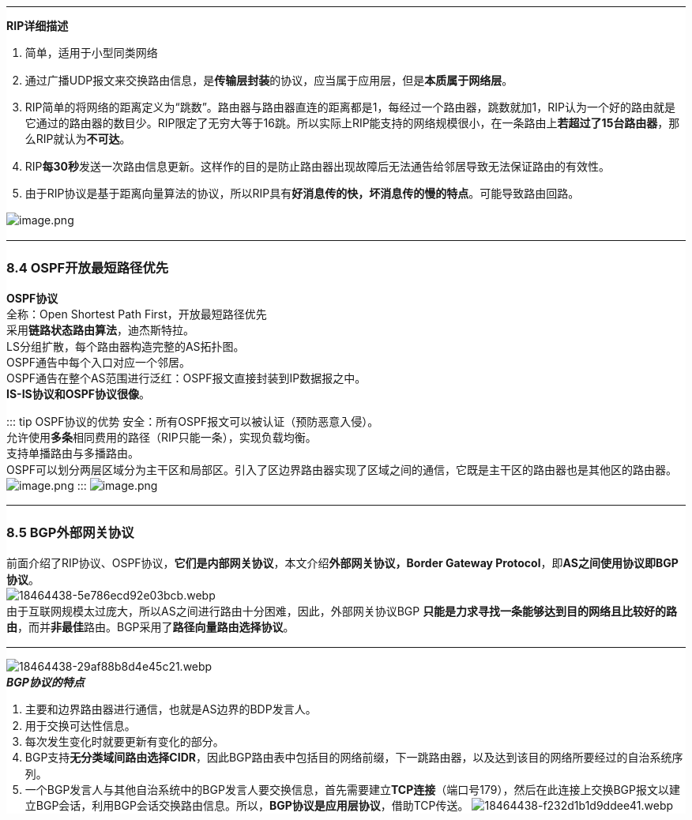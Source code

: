 ***
**RIP详细描述**  

1. 简单，适用于小型同类网络  

2. 通过广播UDP报文来交换路由信息，是**传输层封装**的协议，应当属于应用层，但是**本质属于网络层**。

3. RIP简单的将网络的距离定义为“跳数”。路由器与路由器直连的距离都是1，每经过一个路由器，跳数就加1，RIP认为一个好的路由就是它通过的路由器的数目少。RIP限定了无穷大等于16跳。所以实际上RIP能支持的网络规模很小，在一条路由上**若超过了15台路由器**，那么RIP就认为**不可达**。

4. RIP**每30秒**发送一次路由信息更新。这样作的目的是防止路由器出现故障后无法通告给邻居导致无法保证路由的有效性。

5. 由于RIP协议是基于距离向量算法的协议，所以RIP具有**好消息传的快，坏消息传的慢的特点**。可能导致路由回路。

![image.png](https://jetzihan-img.oss-cn-beijing.aliyuncs.com/blog/img/006SHRs9gy1h3jm6oxzh5j30sv0mfdsm.jpg)

***

### 8.4 OSPF开放最短路径优先

**OSPF协议**  
全称：Open Shortest Path First，开放最短路径优先  
采用**链路状态路由算法**，迪杰斯特拉。  
LS分组扩散，每个路由器构造完整的AS拓扑图。  
OSPF通告中每个入口对应一个邻居。  
OSPF通告在整个AS范围进行泛红：OSPF报文直接封装到IP数据报之中。  
**IS-IS协议和OSPF协议很像**。  

::: tip OSPF协议的优势
安全：所有OSPF报文可以被认证（预防恶意入侵）。  
允许使用**多条**相同费用的路径（RIP只能一条），实现负载均衡。  
支持单播路由与多播路由。  
OSPF可以划分两层区域分为主干区和局部区。引入了区边界路由器实现了区域之间的通信，它既是主干区的路由器也是其他区的路由器。
![image.png](https://jetzihan-img.oss-cn-beijing.aliyuncs.com/blog/img/006SHRs9gy1h3jlmndsqwj31as0wawz1.jpg)
:::
![image.png](https://jetzihan-img.oss-cn-beijing.aliyuncs.com/blog/img/006SHRs9gy1h3jm66gesqj30uy139trw.jpg)  
***

### 8.5 BGP外部网关协议

前面介绍了RIP协议、OSPF协议，**它们是内部网关协议**，本文介绍**外部网关协议，Border Gateway Protocol**，即**AS之间使用协议即BGP协议**。  
![18464438-5e786ecd92e03bcb.webp](https://jetzihan-img.oss-cn-beijing.aliyuncs.com/blog/img/006SHRs9gy1h3jlxned0xj30o5080q69.jpg)  
由于互联网规模太过庞大，所以AS之间进行路由十分困难，因此，外部网关协议BGP **只能是力求寻找一条能够达到目的网络且比较好的路由**，而并**非最佳**路由。BGP采用了**路径向量路由选择协议**。  
***
![18464438-29af88b8d4e45c21.webp](https://jetzihan-img.oss-cn-beijing.aliyuncs.com/blog/img/006SHRs9gy1h3jlz8yq3sj30pr0da445.jpg)  
***BGP协议的特点***  

1. 主要和边界路由器进行通信，也就是AS边界的BDP发言人。  
2. 用于交换可达性信息。  
3. 每次发生变化时就要更新有变化的部分。  
4. BGP支持**无分类域间路由选择CIDR**，因此BGP路由表中包括目的网络前缀，下一跳路由器，以及达到该目的网络所要经过的自治系统序列。
5. 一个BGP发言人与其他自治系统中的BGP发言人要交换信息，首先需要建立**TCP连接**（端口号179），然后在此连接上交换BGP报文以建立BGP会话，利用BGP会话交换路由信息。所以，**BGP协议是应用层协议**，借助TCP传送。
![18464438-f232d1b1d9ddee41.webp](https://jetzihan-img.oss-cn-beijing.aliyuncs.com/blog/img/006SHRs9gy1h3jm2s6qlhj30i407f0te.jpg)  
